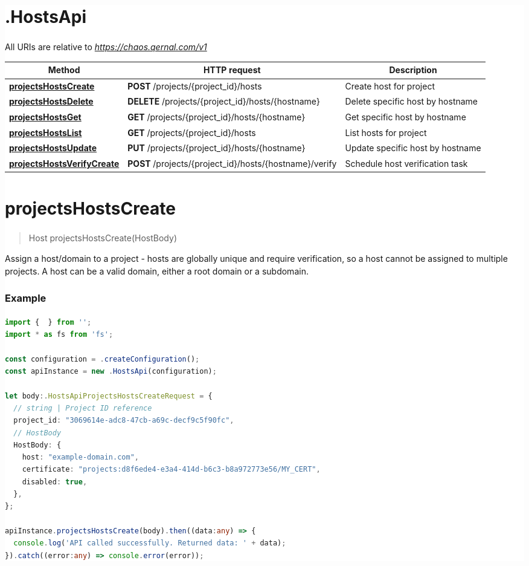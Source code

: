# .HostsApi

All URIs are relative to *https://chaos.qernal.com/v1*

Method | HTTP request | Description
------------- | ------------- | -------------
[**projectsHostsCreate**](HostsApi.md#projectsHostsCreate) | **POST** /projects/{project_id}/hosts | Create host for project
[**projectsHostsDelete**](HostsApi.md#projectsHostsDelete) | **DELETE** /projects/{project_id}/hosts/{hostname} | Delete specific host by hostname
[**projectsHostsGet**](HostsApi.md#projectsHostsGet) | **GET** /projects/{project_id}/hosts/{hostname} | Get specific host by hostname
[**projectsHostsList**](HostsApi.md#projectsHostsList) | **GET** /projects/{project_id}/hosts | List hosts for project
[**projectsHostsUpdate**](HostsApi.md#projectsHostsUpdate) | **PUT** /projects/{project_id}/hosts/{hostname} | Update specific host by hostname
[**projectsHostsVerifyCreate**](HostsApi.md#projectsHostsVerifyCreate) | **POST** /projects/{project_id}/hosts/{hostname}/verify | Schedule host verification task


# **projectsHostsCreate**
> Host projectsHostsCreate(HostBody)

Assign a host/domain to a project - hosts are globally unique and require verification, so a host cannot be assigned to multiple projects.  A host can be a valid domain, either a root domain or a subdomain. 

### Example


```typescript
import {  } from '';
import * as fs from 'fs';

const configuration = .createConfiguration();
const apiInstance = new .HostsApi(configuration);

let body:.HostsApiProjectsHostsCreateRequest = {
  // string | Project ID reference
  project_id: "3069614e-adc8-47cb-a69c-decf9c5f90fc",
  // HostBody
  HostBody: {
    host: "example-domain.com",
    certificate: "projects:d8f6ede4-e3a4-414d-b6c3-b8a972773e56/MY_CERT",
    disabled: true,
  },
};

apiInstance.projectsHostsCreate(body).then((data:any) => {
  console.log('API called successfully. Returned data: ' + data);
}).catch((error:any) => console.error(error));
```
